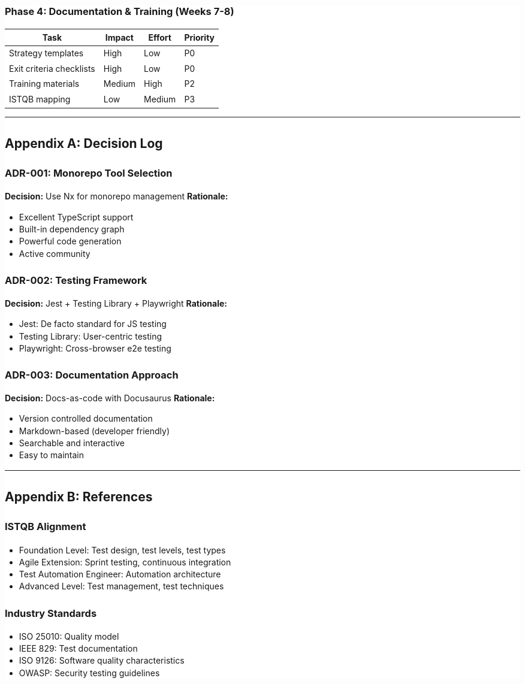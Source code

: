 ### Phase 4: Documentation & Training (Weeks 7-8)
| Task | Impact | Effort | Priority |
|------|--------|--------|----------|
| Strategy templates | High | Low | P0 |
| Exit criteria checklists | High | Low | P0 |
| Training materials | Medium | High | P2 |
| ISTQB mapping | Low | Medium | P3 |

---

## Appendix A: Decision Log

### ADR-001: Monorepo Tool Selection
**Decision:** Use Nx for monorepo management
**Rationale:** 
- Excellent TypeScript support
- Built-in dependency graph
- Powerful code generation
- Active community

### ADR-002: Testing Framework
**Decision:** Jest + Testing Library + Playwright
**Rationale:**
- Jest: De facto standard for JS testing
- Testing Library: User-centric testing
- Playwright: Cross-browser e2e testing

### ADR-003: Documentation Approach
**Decision:** Docs-as-code with Docusaurus
**Rationale:**
- Version controlled documentation
- Markdown-based (developer friendly)
- Searchable and interactive
- Easy to maintain

---

## Appendix B: References

### ISTQB Alignment
- Foundation Level: Test design, test levels, test types
- Agile Extension: Sprint testing, continuous integration
- Test Automation Engineer: Automation architecture
- Advanced Level: Test management, test techniques

### Industry Standards
- ISO 25010: Quality model
- IEEE 829: Test documentation
- ISO 9126: Software quality characteristics
- OWASP: Security testing guidelines
